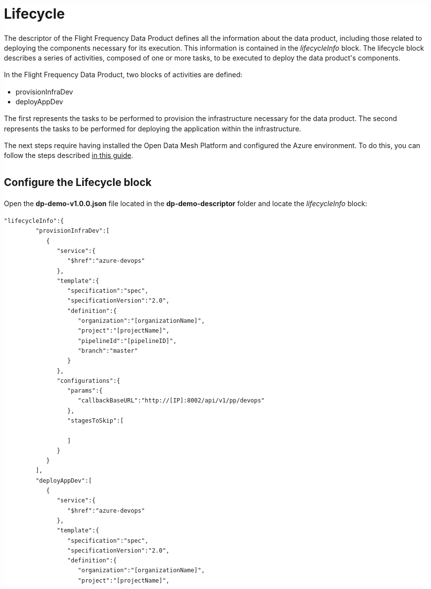 # Lifecycle
The descriptor of the Flight Frequency Data Product defines all the information about the data product, including those related to deploying the components necessary for its execution. This information is contained in the *lifecycleInfo* block.
The lifecycle block describes a series of activities, composed of one or more tasks, to be executed to deploy the data product's components.

In the Flight Frequency Data Product, two blocks of activities are defined:

* provisionInfraDev
* deployAppDev

The first represents the tasks to be performed to provision the infrastructure necessary for the data product.
The second represents the tasks to be performed for deploying the application within the infrastructure.


The next steps require having installed the Open Data Mesh Platform and configured the Azure environment. To do this, you can follow the steps described  [in this guide](https://github.com/data-engineering-helpers/data-contracts/blob/main/opendatamesh.org/quickstart/EnvironmentSetup.md).

## Configure the Lifecycle block
Open the **dp-demo-v1.0.0.json** file located in the **dp-demo-descriptor** folder and locate the *lifecycleInfo* block:

```
"lifecycleInfo":{
         "provisionInfraDev":[
            {
               "service":{
                  "$href":"azure-devops"
               },
               "template":{
                  "specification":"spec",
                  "specificationVersion":"2.0",
                  "definition":{
                     "organization":"[organizationName]",
                     "project":"[projectName]",
                     "pipelineId":"[pipelineID]",
                     "branch":"master"
                  }
               },
               "configurations":{
                  "params":{
                     "callbackBaseURL":"http://[IP]:8002/api/v1/pp/devops"
                  },
                  "stagesToSkip":[
                     
                  ]
               }
            }
         ],
         "deployAppDev":[
            {
               "service":{
                  "$href":"azure-devops"
               },
               "template":{
                  "specification":"spec",
                  "specificationVersion":"2.0",
                  "definition":{
                     "organization":"[organizationName]",
                     "project":"[projectName]",
```